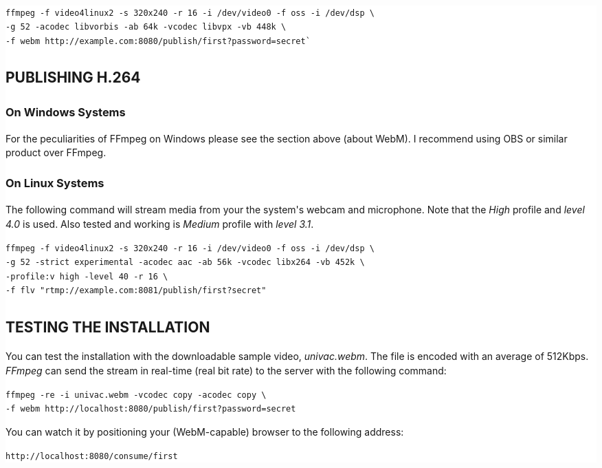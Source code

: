     ffmpeg -f video4linux2 -s 320x240 -r 16 -i /dev/video0 -f oss -i /dev/dsp \
    -g 52 -acodec libvorbis -ab 64k -vcodec libvpx -vb 448k \
    -f webm http://example.com:8080/publish/first?password=secret`


## PUBLISHING H.264

### On Windows Systems

For the peculiarities of FFmpeg on Windows please see the section above (about WebM). I recommend using OBS or similar product over FFmpeg.

### On Linux Systems

The following command will stream media from your the system's webcam and microphone. Note that the *High* profile and *level 4.0* is used. Also tested and working is *Medium* profile with *level 3.1*.

    ffmpeg -f video4linux2 -s 320x240 -r 16 -i /dev/video0 -f oss -i /dev/dsp \
    -g 52 -strict experimental -acodec aac -ab 56k -vcodec libx264 -vb 452k \
    -profile:v high -level 40 -r 16 \
    -f flv "rtmp://example.com:8081/publish/first?secret"


## TESTING THE INSTALLATION

You can test the installation with the downloadable sample video, *univac.webm*. The file is encoded with an average of 512Kbps. *FFmpeg* can send the stream in real-time (real bit rate) to the server with the following command:

    ffmpeg -re -i univac.webm -vcodec copy -acodec copy \
    -f webm http://localhost:8080/publish/first?password=secret

You can watch it by positioning your (WebM-capable) browser to the following address:

    http://localhost:8080/consume/first
